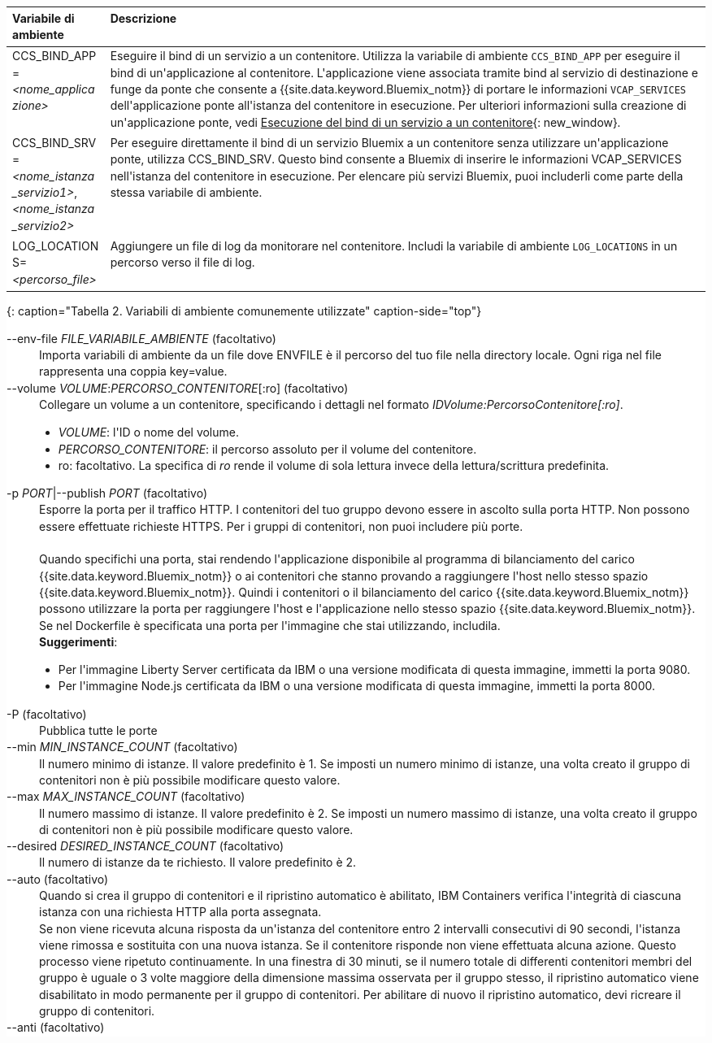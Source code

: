 
|  Variabile di ambiente                              |     Descrizione                            |
| :----------------------------- | :------------------------------ |
| CCS_BIND_APP=*&lt;nome_applicazione&gt;*       | Eseguire il bind di un servizio a un contenitore. Utilizza la variabile di ambiente `CCS_BIND_APP` per eseguire il bind di un'applicazione al contenitore. L'applicazione viene associata tramite bind al servizio di destinazione e funge da ponte che consente a {{site.data.keyword.Bluemix_notm}} di portare le informazioni `VCAP_SERVICES` dell'applicazione ponte all'istanza del contenitore in esecuzione. Per ulteriori informazioni sulla creazione di un'applicazione ponte, vedi [Esecuzione del bind di un servizio a un contenitore](../../../containers/container_integrations_binding.html){: new_window}. |
| CCS_BIND_SRV=*&lt;nome_istanza_servizio1&gt;*,*&lt;nome_istanza_servizio2&gt;* | Per eseguire direttamente il bind di un servizio Bluemix a un contenitore senza utilizzare un'applicazione ponte, utilizza CCS_BIND_SRV. Questo bind consente a Bluemix di inserire le informazioni VCAP_SERVICES nell'istanza del contenitore in esecuzione. Per elencare più servizi Bluemix, puoi includerli come parte della stessa variabile di ambiente. |
| LOG_LOCATIONS=*&lt;percorso_file&gt;* | Aggiungere un file di log da monitorare nel contenitore. Includi la variabile di ambiente `LOG_LOCATIONS` in un percorso verso il file di log. |
{: caption="Tabella 2. Variabili di ambiente comunemente utilizzate" caption-side="top"}

 <dl>
   <dt>--env-file <i>FILE_VARIABILE_AMBIENTE</i> (facoltativo)</dt>
   <dd> Importa variabili di ambiente da un file dove ENVFILE è il percorso del tuo file nella directory locale. Ogni riga nel file rappresenta una coppia key=value. </dd>
   <dt>--volume <i>VOLUME</i>:<i>PERCORSO_CONTENITORE</i>[:ro] (facoltativo)</dt>
   <dd>Collegare un volume a un contenitore, specificando i dettagli nel formato <i>IDVolume:PercorsoContenitore[:ro]</i>.
   <ul>
   <li><i>VOLUME</i>: l'ID o nome del volume.</li>
   <li><i>PERCORSO_CONTENITORE</i>: il percorso assoluto per il volume del contenitore.</li>
   <li>ro: facoltativo. La specifica di <i>ro</i> rende il volume di sola lettura invece della lettura/scrittura predefinita.</li></ul>
   </dd>
   <dt>-p <i>PORT</i>|--publish <i>PORT</i> (facoltativo)</dt>
   <dd>Esporre la porta per il traffico HTTP. I contenitori del tuo gruppo devono essere in ascolto sulla porta HTTP. Non possono essere effettuate richieste HTTPS. Per i gruppi di contenitori, non puoi includere più porte. <br><br>Quando specifichi una porta, stai rendendo l'applicazione disponibile al programma di bilanciamento del carico {{site.data.keyword.Bluemix_notm}} o ai contenitori che stanno provando a raggiungere l'host nello stesso spazio {{site.data.keyword.Bluemix_notm}}. Quindi i contenitori o il bilanciamento del carico {{site.data.keyword.Bluemix_notm}} possono utilizzare la porta per raggiungere l'host e l'applicazione nello stesso spazio {{site.data.keyword.Bluemix_notm}}. Se nel Dockerfile è specificata una porta per l'immagine che stai utilizzando, includila. <br>
   <strong>Suggerimenti</strong>: <ul>
   <li>Per l'immagine Liberty Server certificata da IBM o una versione modificata di questa immagine, immetti la porta 9080.</li>
   <li>Per l'immagine Node.js certificata da IBM o una versione modificata di questa immagine, immetti la porta 8000.</li>
   </ul>
   </dd>
   <dt>-P (facoltativo)</dt>
   <dd>Pubblica tutte le porte</dd>
   <dt>--min <i>MIN_INSTANCE_COUNT</i> (facoltativo)</dt>
   <dd>Il numero minimo di istanze. Il valore predefinito è 1. Se imposti un numero minimo di istanze, una volta creato il gruppo di contenitori non è più possibile modificare questo valore.</dd>
   <dt>--max <i>MAX_INSTANCE_COUNT</i> (facoltativo)</dt>
   <dd>Il numero massimo di istanze. Il valore predefinito è 2. Se imposti un numero massimo di istanze, una volta creato il gruppo di contenitori non è più possibile modificare questo valore.</dd>
   <dt>--desired <i>DESIRED_INSTANCE_COUNT</i> (facoltativo)</dt>
   <dd>Il numero di istanze da te richiesto. Il valore predefinito è 2.</dd>
   <dt>--auto (facoltativo)</dt>
   <dd>Quando si crea il gruppo di contenitori e il ripristino automatico è abilitato, IBM Containers verifica l'integrità di ciascuna istanza con una richiesta HTTP alla porta assegnata.<br>
   Se non viene ricevuta alcuna risposta da un'istanza del contenitore entro 2 intervalli consecutivi di 90 secondi, l'istanza viene rimossa e sostituita con una nuova istanza. Se il contenitore risponde non viene effettuata alcuna azione. Questo processo viene ripetuto continuamente. In una finestra di 30 minuti, se il numero totale di differenti contenitori membri del gruppo è uguale o 3 volte maggiore della dimensione massima osservata per il gruppo stesso, il ripristino automatico viene disabilitato in modo permanente per il gruppo di contenitori. Per abilitare di nuovo il ripristino automatico, devi ricreare il gruppo di contenitori.</dd>
  <dt>--anti (facoltativo)</dt>